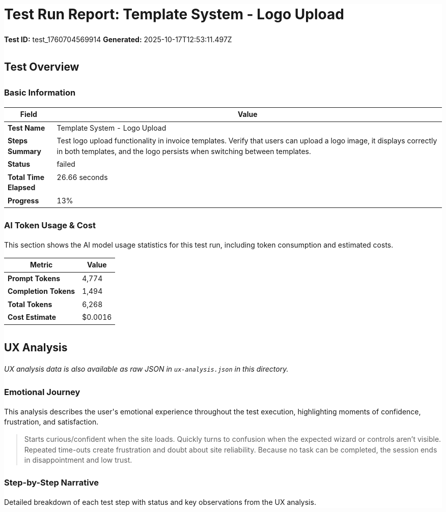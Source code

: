 # Test Run Report: Template System - Logo Upload

**Test ID:** test_1760704569914
**Generated:** 2025-10-17T12:53:11.497Z

## Test Overview

### Basic Information

| Field | Value |
|-------|-------|
| **Test Name** | Template System - Logo Upload |
| **Steps Summary** | Test logo upload functionality in invoice templates. Verify that users can upload a logo image, it displays correctly in both templates, and the logo persists when switching between templates. |
| **Status** | failed |
| **Total Time Elapsed** | 26.66 seconds |
| **Progress** | 13% |

### AI Token Usage & Cost

This section shows the AI model usage statistics for this test run, including token consumption and estimated costs.

| Metric | Value |
|--------|-------|
| **Prompt Tokens** | 4,774 |
| **Completion Tokens** | 1,494 |
| **Total Tokens** | 6,268 |
| **Cost Estimate** | $0.0016 |

## UX Analysis

*UX analysis data is also available as raw JSON in `ux-analysis.json` in this directory.*

### Emotional Journey

This analysis describes the user's emotional experience throughout the test execution, highlighting moments of confidence, frustration, and satisfaction.

> Starts curious/confident when the site loads. Quickly turns to confusion when the expected wizard or controls aren’t visible. Repeated time-outs create frustration and doubt about site reliability. Because no task can be completed, the session ends in disappointment and low trust.

### Step-by-Step Narrative

Detailed breakdown of each test step with status and key observations from the UX analysis.
